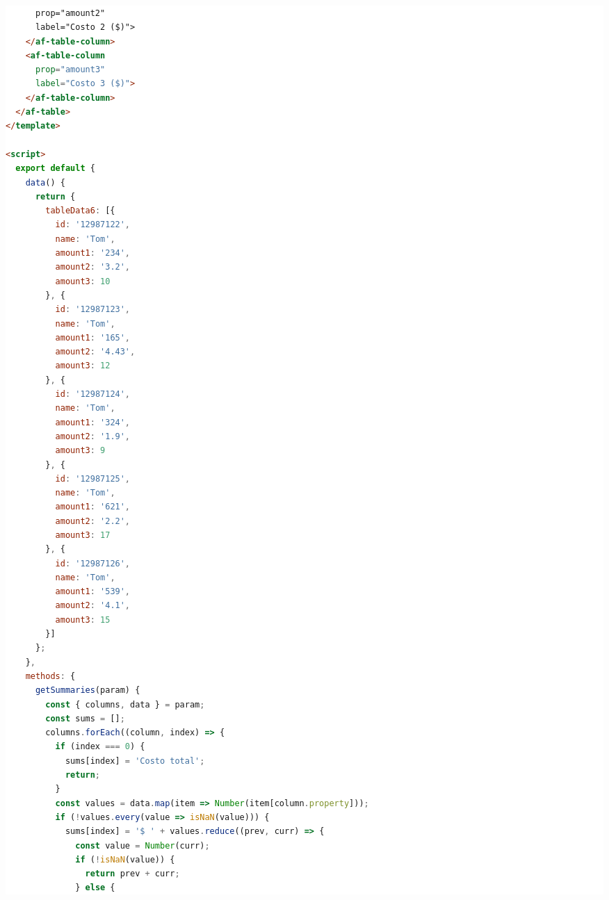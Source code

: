 ```html
      prop="amount2"
      label="Costo 2 ($)">
    </af-table-column>
    <af-table-column
      prop="amount3"
      label="Costo 3 ($)">
    </af-table-column>
  </af-table>
</template>

<script>
  export default {
    data() {
      return {
        tableData6: [{
          id: '12987122',
          name: 'Tom',
          amount1: '234',
          amount2: '3.2',
          amount3: 10
        }, {
          id: '12987123',
          name: 'Tom',
          amount1: '165',
          amount2: '4.43',
          amount3: 12
        }, {
          id: '12987124',
          name: 'Tom',
          amount1: '324',
          amount2: '1.9',
          amount3: 9
        }, {
          id: '12987125',
          name: 'Tom',
          amount1: '621',
          amount2: '2.2',
          amount3: 17
        }, {
          id: '12987126',
          name: 'Tom',
          amount1: '539',
          amount2: '4.1',
          amount3: 15
        }]
      };
    },
    methods: {
      getSummaries(param) {
        const { columns, data } = param;
        const sums = [];
        columns.forEach((column, index) => {
          if (index === 0) {
            sums[index] = 'Costo total';
            return;
          }
          const values = data.map(item => Number(item[column.property]));
          if (!values.every(value => isNaN(value))) {
            sums[index] = '$ ' + values.reduce((prev, curr) => {
              const value = Number(curr);
              if (!isNaN(value)) {
                return prev + curr;
              } else {
```